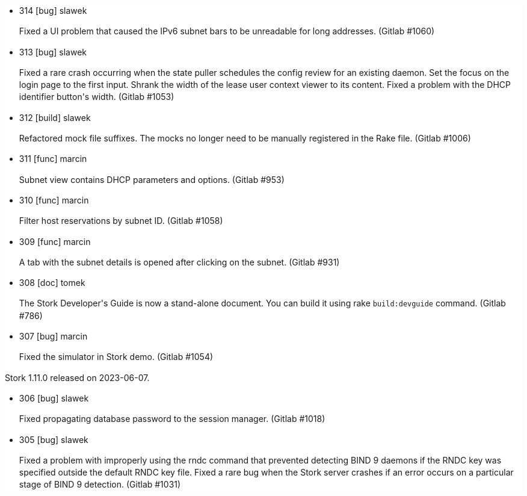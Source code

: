 * 314 [bug] slawek

    Fixed a UI problem that caused the IPv6 subnet bars to be unreadable for
    long addresses.
    (Gitlab #1060)

* 313 [bug] slawek

    Fixed a rare crash occurring when the state puller schedules the config
    review for an existing daemon. Set the focus on the login page to the first
    input. Shrank the width of the lease user context viewer to its content.
    Fixed a problem with the DHCP identifier button's width.
    (Gitlab #1053)

* 312 [build] slawek

    Refactored mock file suffixes. The mocks no longer need to be manually
    registered in the Rake file.
    (Gitlab #1006)

* 311 [func] marcin

    Subnet view contains DHCP parameters and options.
    (Gitlab #953)

* 310 [func] marcin

    Filter host reservations by subnet ID.
    (Gitlab #1058)

* 309 [func] marcin

    A tab with the subnet details is opened after clicking on the subnet.
    (Gitlab #931)

* 308 [doc] tomek

    The Stork Developer's Guide is now a stand-alone document. You can
    build it using rake `build:devguide` command.
    (Gitlab #786)

* 307 [bug] marcin

    Fixed the simulator in Stork demo.
    (Gitlab #1054)

Stork 1.11.0 released on 2023-06-07.

* 306 [bug] slawek

    Fixed propagating database password to the session manager.
    (Gitlab #1018)

* 305 [bug] slawek

    Fixed a problem with improperly using the rndc command that prevented
    detecting BIND 9 daemons if the RNDC key was specified outside the default
    RNDC key file. Fixed a rare bug when the Stork server crashes if an error
    occurs on a particular stage of BIND 9 detection.
    (Gitlab #1031)

